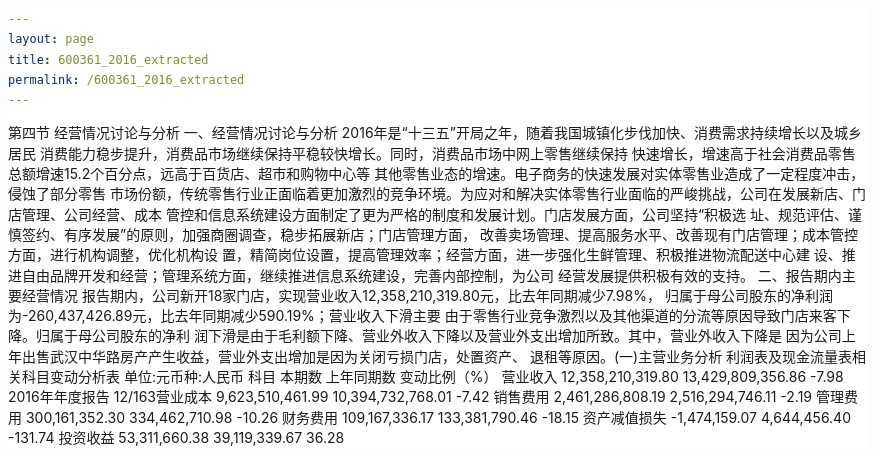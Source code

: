 ```yaml
---
layout: page
title: 600361_2016_extracted
permalink: /600361_2016_extracted
---
```


第四节
经营情况讨论与分析
一、经营情况讨论与分析
2016年是“十三五”开局之年，随着我国城镇化步伐加快、消费需求持续增长以及城乡居民
消费能力稳步提升，消费品市场继续保持平稳较快增长。同时，消费品市场中网上零售继续保持
快速增长，增速高于社会消费品零售总额增速15.2个百分点，远高于百货店、超市和购物中心等
其他零售业态的增速。电子商务的快速发展对实体零售业造成了一定程度冲击，侵蚀了部分零售
市场份额，传统零售行业正面临着更加激烈的竞争环境。为应对和解决实体零售行业面临的严峻挑战，公司在发展新店、门店管理、公司经营、成本
管控和信息系统建设方面制定了更为严格的制度和发展计划。门店发展方面，公司坚持“积极选
址、规范评估、谨慎签约、有序发展”的原则，加强商圈调查，稳步拓展新店；门店管理方面，
改善卖场管理、提高服务水平、改善现有门店管理；成本管控方面，进行机构调整，优化机构设
置，精简岗位设置，提高管理效率；经营方面，进一步强化生鲜管理、积极推进物流配送中心建
设、推进自由品牌开发和经营；管理系统方面，继续推进信息系统建设，完善内部控制，为公司
经营发展提供积极有效的支持。
二、报告期内主要经营情况
报告期内，公司新开18家门店，实现营业收入12,358,210,319.80元，比去年同期减少7.98%，
归属于母公司股东的净利润为-260,437,426.89元，比去年同期减少590.19%；营业收入下滑主要
由于零售行业竞争激烈以及其他渠道的分流等原因导致门店来客下降。归属于母公司股东的净利
润下滑是由于毛利额下降、营业外收入下降以及营业外支出增加所致。其中，营业外收入下降是
因为公司上年出售武汉中华路房产产生收益，营业外支出增加是因为关闭亏损门店，处置资产、
退租等原因。(一)主营业务分析
利润表及现金流量表相关科目变动分析表
单位:元币种:人民币
科目
本期数
上年同期数
变动比例（%）
营业收入
12,358,210,319.80
13,429,809,356.86
-7.98
2016年年度报告
12/163营业成本
9,623,510,461.99
10,394,732,768.01
-7.42
销售费用
2,461,286,808.19
2,516,294,746.11
-2.19
管理费用
300,161,352.30
334,462,710.98
-10.26
财务费用
109,167,336.17
133,381,790.46
-18.15
资产减值损失
-1,474,159.07
4,644,456.40
-131.74
投资收益
53,311,660.38
39,119,339.67
36.28